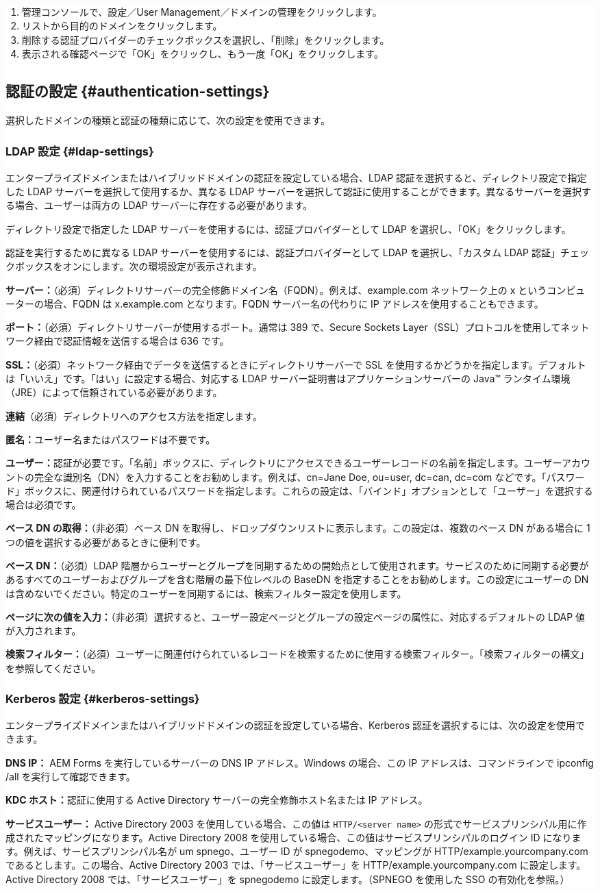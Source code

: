 1. 管理コンソールで、設定／User Management／ドメインの管理をクリックします。
1. リストから目的のドメインをクリックします。
1. 削除する認証プロバイダーのチェックボックスを選択し、「削除」をクリックします。
1. 表示される確認ページで「OK」をクリックし、もう一度「OK」をクリックします。

## 認証の設定 {#authentication-settings}

選択したドメインの種類と認証の種類に応じて、次の設定を使用できます。

### LDAP 設定 {#ldap-settings}

エンタープライズドメインまたはハイブリッドドメインの認証を設定している場合、LDAP 認証を選択すると、ディレクトリ設定で指定した LDAP サーバーを選択して使用するか、異なる LDAP サーバーを選択して認証に使用することができます。異なるサーバーを選択する場合、ユーザーは両方の LDAP サーバーに存在する必要があります。

ディレクトリ設定で指定した LDAP サーバーを使用するには、認証プロバイダーとして LDAP を選択し、「OK」をクリックします。

認証を実行するために異なる LDAP サーバーを使用するには、認証プロバイダーとして LDAP を選択し、「カスタム LDAP 認証」チェックボックスをオンにします。次の環境設定が表示されます。

**サーバー：**（必須）ディレクトリサーバーの完全修飾ドメイン名（FQDN）。例えば、example.com ネットワーク上の x というコンピューターの場合、FQDN は x.example.com となります。FQDN サーバー名の代わりに IP アドレスを使用することもできます。

**ポート：**（必須）ディレクトリサーバーが使用するポート。通常は 389 で、Secure Sockets Layer（SSL）プロトコルを使用してネットワーク経由で認証情報を送信する場合は 636 です。

**SSL：**（必須）ネットワーク経由でデータを送信するときにディレクトリサーバーで SSL を使用するかどうかを指定します。デフォルトは「いいえ」です。「はい」に設定する場合、対応する LDAP サーバー証明書はアプリケーションサーバーの Java™ ランタイム環境（JRE）によって信頼されている必要があります。

**連結**（必須）ディレクトリへのアクセス方法を指定します。

**匿名：**&#x200B;ユーザー名またはパスワードは不要です。

**ユーザー：**&#x200B;認証が必要です。「名前」ボックスに、ディレクトリにアクセスできるユーザーレコードの名前を指定します。ユーザーアカウントの完全な識別名（DN）を入力することをお勧めします。例えば、cn=Jane Doe, ou=user, dc=can, dc=com などです。「パスワード」ボックスに、関連付けられているパスワードを指定します。これらの設定は、「バインド」オプションとして「ユーザー」を選択する場合は必須です。

**ベース DN の取得：**（非必須）ベース DN を取得し、ドロップダウンリストに表示します。この設定は、複数のベース DN がある場合に 1 つの値を選択する必要があるときに便利です。

**ベース DN：**（必須）LDAP 階層からユーザーとグループを同期するための開始点として使用されます。サービスのために同期する必要があるすべてのユーザーおよびグループを含む階層の最下位レベルの BaseDN を指定することをお勧めします。この設定にユーザーの DN は含めないでください。特定のユーザーを同期するには、検索フィルター設定を使用します。

**ページに次の値を入力：**（非必須）選択すると、ユーザー設定ページとグループの設定ページの属性に、対応するデフォルトの LDAP 値が入力されます。

**検索フィルター：**（必須）ユーザーに関連付けられているレコードを検索するために使用する検索フィルター。「検索フィルターの構文」を参照してください。

### Kerberos 設定 {#kerberos-settings}

エンタープライズドメインまたはハイブリッドドメインの認証を設定している場合、Kerberos 認証を選択するには、次の設定を使用できます。

**DNS IP：** AEM Forms を実行しているサーバーの DNS IP アドレス。Windows の場合、この IP アドレスは、コマンドラインで ipconfig /all を実行して確認できます。

**KDC ホスト：**&#x200B;認証に使用する Active Directory サーバーの完全修飾ホスト名または IP アドレス。

**サービスユーザー：** Active Directory 2003 を使用している場合、この値は `HTTP/<server name>` の形式でサービスプリンシパル用に作成されたマッピングになります。Active Directory 2008 を使用している場合、この値はサービスプリンシパルのログイン ID になります。例えば、サービスプリンシパル名が um spnego、ユーザー ID が spnegodemo、マッピングが HTTP/example.yourcompany.com であるとします。この場合、Active Directory 2003 では、「サービスユーザー」を HTTP/example.yourcompany.com に設定します。Active Directory 2008 では、「サービスユーザー」を spnegodemo に設定します。（SPNEGO を使用した SSO の有効化を参照。）
